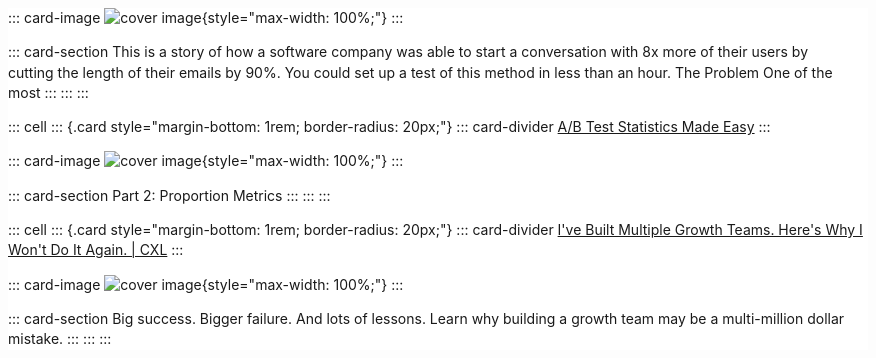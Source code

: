 ::: card-image
![cover
image](https://www.gkogan.co/content/images/2024/08/Solid_Color_126162.png){style="max-width: 100%;"}
:::

::: card-section
This is a story of how a software company was able to start a
conversation with 8x more of their users by cutting the length of their
emails by 90%. You could set up a test of this method in less than an
hour. The Problem One of the most
:::
:::
:::

::: cell
::: {.card style="margin-bottom: 1rem; border-radius: 20px;"}
::: card-divider
[A/B Test Statistics Made
Easy](https://towardsdatascience.com/a-b-test-statistics-made-easy-8805ac2533d6?source=rss----7f60cf5620c9---4)
:::

::: card-image
![cover
image](https://miro.medium.com/v2/resize:fit:1200/1*SEpjZgdgJ4Rlic0SjQHPwA.jpeg){style="max-width: 100%;"}
:::

::: card-section
Part 2: Proportion Metrics
:::
:::
:::

::: cell
::: {.card style="margin-bottom: 1rem; border-radius: 20px;"}
::: card-divider
[I\'ve Built Multiple Growth Teams. Here\'s Why I Won\'t Do It Again. \|
CXL](https://conversionxl.com/blog/dont-build-growth-teams)
:::

::: card-image
![cover
image](https://cxl.com/wp-content/uploads/2019/09/image-17.png){style="max-width: 100%;"}
:::

::: card-section
Big success. Bigger failure. And lots of lessons. Learn why building a
growth team may be a multi-million dollar mistake.
:::
:::
:::
